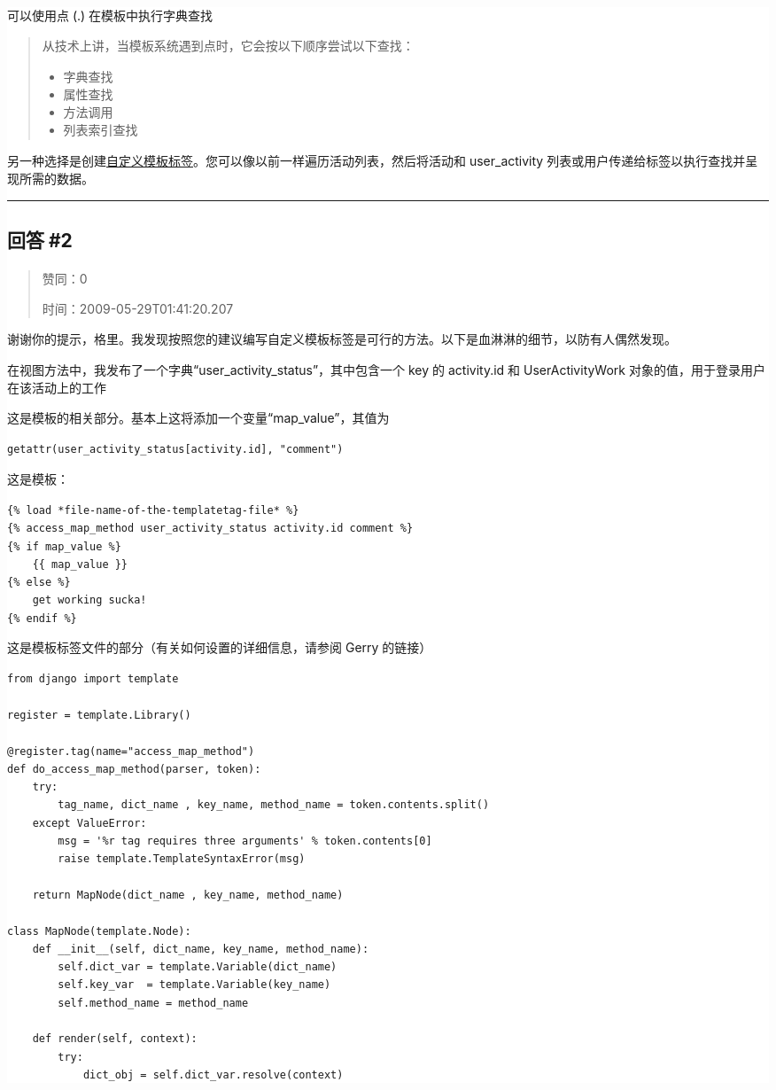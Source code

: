 可以使用点 (.) 在模板中执行字典查找

> 从技术上讲，当模板系统遇到点时，它会按以下顺序尝试以下查找：
> 
> *   字典查找
> *   属性查找
> *   方法调用
> *   列表索引查找

另一种选择是创建[自定义模板标签](http://docs.djangoproject.com/en/dev/howto/custom-template-tags/)。您可以像以前一样遍历活动列表，然后将活动和 user_activity 列表或用户传递给标签以执行查找并呈现所需的数据。

* * *

## 回答 #2

> 赞同：0
> 
> 时间：2009-05-29T01:41:20.207

谢谢你的提示，格里。我发现按照您的建议编写自定义模板标签是可行的方法。以下是血淋淋的细节，以防有人偶然发现。

在视图方法中，我发布了一个字典“user_activity_status”，其中包含一个 key 的 activity.id 和 UserActivityWork 对象的值，用于登录用户在该活动上的工作

这是模板的相关部分。基本上这将添加一个变量“map_value”，其值为

```
getattr(user_activity_status[activity.id], "comment") 
```

这是模板：

```
{% load *file-name-of-the-templatetag-file* %}
{% access_map_method user_activity_status activity.id comment %}
{% if map_value %}
    {{ map_value }}
{% else %}
    get working sucka!
{% endif %} 
```

这是模板标签文件的部分（有关如何设置的详细信息，请参阅 Gerry 的链接）

```
from django import template

register = template.Library()

@register.tag(name="access_map_method")
def do_access_map_method(parser, token):
    try:    
        tag_name, dict_name , key_name, method_name = token.contents.split()
    except ValueError:
        msg = '%r tag requires three arguments' % token.contents[0]
        raise template.TemplateSyntaxError(msg)

    return MapNode(dict_name , key_name, method_name)

class MapNode(template.Node):
    def __init__(self, dict_name, key_name, method_name):
        self.dict_var = template.Variable(dict_name)
        self.key_var  = template.Variable(key_name)
        self.method_name = method_name

    def render(self, context):
        try:
            dict_obj = self.dict_var.resolve(context)
```